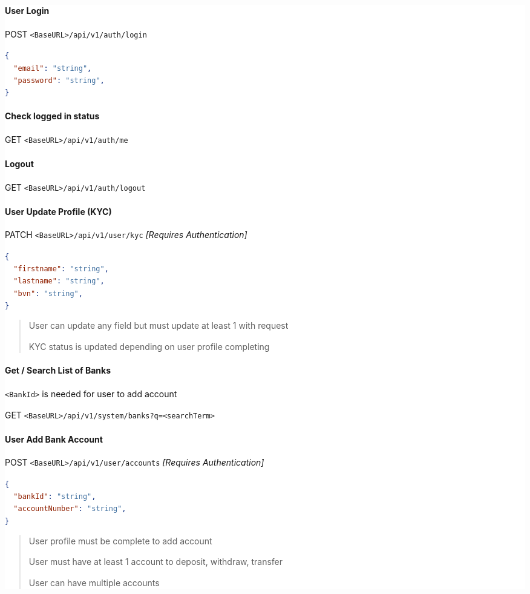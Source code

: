 #### User Login

POST `<BaseURL>/api/v1/auth/login`

```json
{
  "email": "string",
  "password": "string",
}
```

#### Check logged in status

GET `<BaseURL>/api/v1/auth/me`

#### Logout

GET `<BaseURL>/api/v1/auth/logout`

#### User Update Profile (KYC)

PATCH `<BaseURL>/api/v1/user/kyc` _[Requires Authentication]_

```json
{
  "firstname": "string",
  "lastname": "string",
  "bvn": "string",
}
```

> User can update any field but must update at least 1 with request
>
> KYC status is updated depending on user profile completing

#### Get / Search List of Banks

`<BankId>` is needed for user to add account

GET `<BaseURL>/api/v1/system/banks?q=<searchTerm>`

#### User Add Bank Account

POST `<BaseURL>/api/v1/user/accounts` _[Requires Authentication]_

```json
{
  "bankId": "string",
  "accountNumber": "string",
}
```

> User profile must be complete to add account
>
> User must have at least 1 account to deposit, withdraw, transfer
>
> User can have multiple accounts
